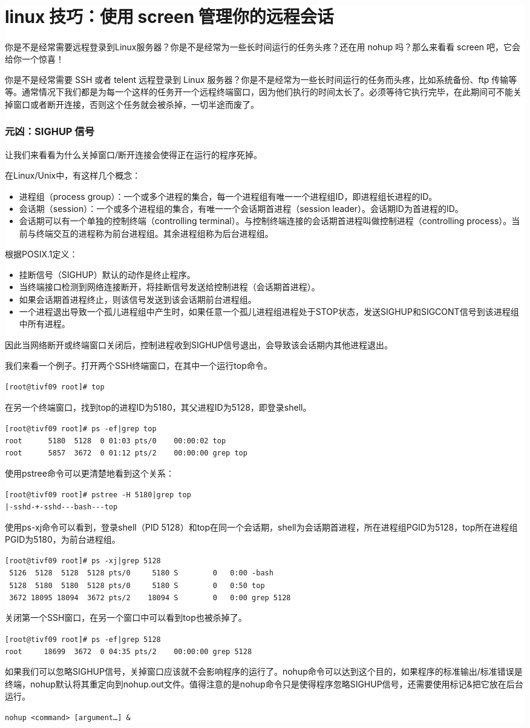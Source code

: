 linux 技巧：使用 screen 管理你的远程会话
========================================

你是不是经常需要远程登录到Linux服务器？你是不是经常为一些长时间运行的任务头疼？还在用 nohup 吗？那么来看看 screen 吧，它会给你一个惊喜！

你是不是经常需要 SSH 或者 telent 远程登录到 Linux 服务器？你是不是经常为一些长时间运行的任务而头疼，比如系统备份、ftp 传输等等。通常情况下我们都是为每一个这样的任务开一个远程终端窗口，因为他们执行的时间太长了。必须等待它执行完毕，在此期间可不能关掉窗口或者断开连接，否则这个任务就会被杀掉，一切半途而废了。

### 元凶：SIGHUP 信号

让我们来看看为什么关掉窗口/断开连接会使得正在运行的程序死掉。

在Linux/Unix中，有这样几个概念：

* 进程组（process group）：一个或多个进程的集合，每一个进程组有唯一一个进程组ID，即进程组长进程的ID。
* 会话期（session）：一个或多个进程组的集合，有唯一一个会话期首进程（session leader）。会话期ID为首进程的ID。
* 会话期可以有一个单独的控制终端（controlling terminal）。与控制终端连接的会话期首进程叫做控制进程（controlling process）。当前与终端交互的进程称为前台进程组。其余进程组称为后台进程组。

根据POSIX.1定义：

* 挂断信号（SIGHUP）默认的动作是终止程序。
* 当终端接口检测到网络连接断开，将挂断信号发送给控制进程（会话期首进程）。
* 如果会话期首进程终止，则该信号发送到该会话期前台进程组。
* 一个进程退出导致一个孤儿进程组中产生时，如果任意一个孤儿进程组进程处于STOP状态，发送SIGHUP和SIGCONT信号到该进程组中所有进程。

因此当网络断开或终端窗口关闭后，控制进程收到SIGHUP信号退出，会导致该会话期内其他进程退出。

我们来看一个例子。打开两个SSH终端窗口，在其中一个运行top命令。

    [root@tivf09 root]# top

在另一个终端窗口，找到top的进程ID为5180，其父进程ID为5128，即登录shell。

    [root@tivf09 root]# ps -ef|grep top
    root      5180  5128  0 01:03 pts/0    00:00:02 top
    root      5857  3672  0 01:12 pts/2    00:00:00 grep top

使用pstree命令可以更清楚地看到这个关系：

    [root@tivf09 root]# pstree -H 5180|grep top
    |-sshd-+-sshd---bash---top

使用ps-xj命令可以看到，登录shell（PID 5128）和top在同一个会话期，shell为会话期首进程，所在进程组PGID为5128，top所在进程组PGID为5180，为前台进程组。

    [root@tivf09 root]# ps -xj|grep 5128
     5126  5128  5128  5128 pts/0     5180 S        0   0:00 -bash
     5128  5180  5180  5128 pts/0     5180 S        0   0:50 top
     3672 18095 18094  3672 pts/2    18094 S        0   0:00 grep 5128

关闭第一个SSH窗口，在另一个窗口中可以看到top也被杀掉了。

    [root@tivf09 root]# ps -ef|grep 5128
    root     18699  3672  0 04:35 pts/2    00:00:00 grep 5128

如果我们可以忽略SIGHUP信号，关掉窗口应该就不会影响程序的运行了。nohup命令可以达到这个目的，如果程序的标准输出/标准错误是终端，nohup默认将其重定向到nohup.out文件。值得注意的是nohup命令只是使得程序忽略SIGHUP信号，还需要使用标记&把它放在后台运行。

    nohup <command> [argument…] &
